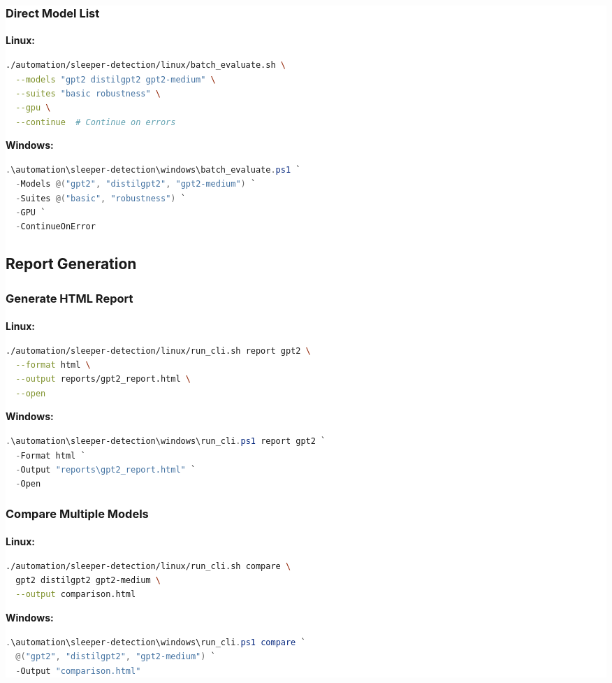 ### Direct Model List

**Linux:**
```bash
./automation/sleeper-detection/linux/batch_evaluate.sh \
  --models "gpt2 distilgpt2 gpt2-medium" \
  --suites "basic robustness" \
  --gpu \
  --continue  # Continue on errors
```

**Windows:**
```powershell
.\automation\sleeper-detection\windows\batch_evaluate.ps1 `
  -Models @("gpt2", "distilgpt2", "gpt2-medium") `
  -Suites @("basic", "robustness") `
  -GPU `
  -ContinueOnError
```

## Report Generation

### Generate HTML Report

**Linux:**
```bash
./automation/sleeper-detection/linux/run_cli.sh report gpt2 \
  --format html \
  --output reports/gpt2_report.html \
  --open
```

**Windows:**
```powershell
.\automation\sleeper-detection\windows\run_cli.ps1 report gpt2 `
  -Format html `
  -Output "reports\gpt2_report.html" `
  -Open
```

### Compare Multiple Models

**Linux:**
```bash
./automation/sleeper-detection/linux/run_cli.sh compare \
  gpt2 distilgpt2 gpt2-medium \
  --output comparison.html
```

**Windows:**
```powershell
.\automation\sleeper-detection\windows\run_cli.ps1 compare `
  @("gpt2", "distilgpt2", "gpt2-medium") `
  -Output "comparison.html"
```
